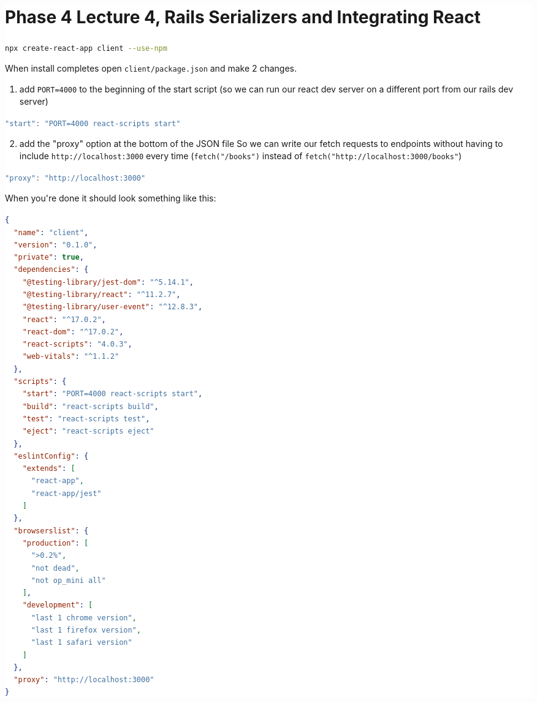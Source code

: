 # Phase 4 Lecture 4, Rails Serializers and Integrating React



```bash
npx create-react-app client --use-npm
```

When install completes open `client/package.json` and make 2 changes.

1. add `PORT=4000` to the beginning of the start script (so we can run our react dev server on a different port from our rails dev server)
```js
"start": "PORT=4000 react-scripts start"
```
2. add the "proxy" option at the bottom of the JSON file So we can write our fetch requests to endpoints without having to include `http://localhost:3000` every time (`fetch("/books")` instead of `fetch("http://localhost:3000/books"`)

```js
"proxy": "http://localhost:3000"
```

When you're done it should look something like this:

```json
{
  "name": "client",
  "version": "0.1.0",
  "private": true,
  "dependencies": {
    "@testing-library/jest-dom": "^5.14.1",
    "@testing-library/react": "^11.2.7",
    "@testing-library/user-event": "^12.8.3",
    "react": "^17.0.2",
    "react-dom": "^17.0.2",
    "react-scripts": "4.0.3",
    "web-vitals": "^1.1.2"
  },
  "scripts": {
    "start": "PORT=4000 react-scripts start",
    "build": "react-scripts build",
    "test": "react-scripts test",
    "eject": "react-scripts eject"
  },
  "eslintConfig": {
    "extends": [
      "react-app",
      "react-app/jest"
    ]
  },
  "browserslist": {
    "production": [
      ">0.2%",
      "not dead",
      "not op_mini all"
    ],
    "development": [
      "last 1 chrome version",
      "last 1 firefox version",
      "last 1 safari version"
    ]
  },
  "proxy": "http://localhost:3000"
}
```
